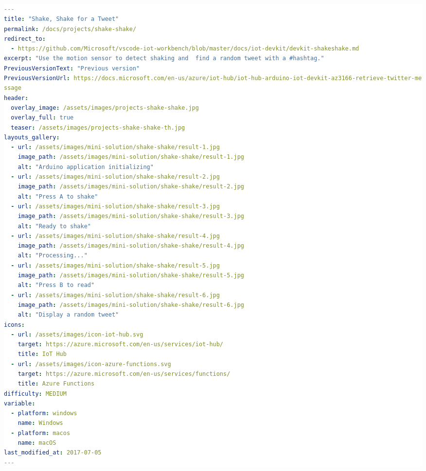 ```yaml
---
title: "Shake, Shake for a Tweet"
permalink: /docs/projects/shake-shake/
redirect_to:
  - https://github.com/Microsoft/vscode-iot-workbench/blob/master/docs/iot-devkit/devkit-shakeshake.md
excerpt: "Use the motion sensor to detect shaking and  find a random tweet with a #hashtag."
PreviousVersionText: "Previous version"
PreviousVersionUrl: https://docs.microsoft.com/en-us/azure/iot-hub/iot-hub-arduino-iot-devkit-az3166-retrieve-twitter-message
header:
  overlay_image: /assets/images/projects-shake-shake.jpg
  overlay_full: true
  teaser: /assets/images/projects-shake-shake-th.jpg
layouts_gallery:
  - url: /assets/images/mini-solution/shake-shake/result-1.jpg
    image_path: /assets/images/mini-solution/shake-shake/result-1.jpg
    alt: "Arduino application initializing"
  - url: /assets/images/mini-solution/shake-shake/result-2.jpg
    image_path: /assets/images/mini-solution/shake-shake/result-2.jpg
    alt: "Press A to shake"
  - url: /assets/images/mini-solution/shake-shake/result-3.jpg
    image_path: /assets/images/mini-solution/shake-shake/result-3.jpg
    alt: "Ready to shake"
  - url: /assets/images/mini-solution/shake-shake/result-4.jpg
    image_path: /assets/images/mini-solution/shake-shake/result-4.jpg
    alt: "Processing..."
  - url: /assets/images/mini-solution/shake-shake/result-5.jpg
    image_path: /assets/images/mini-solution/shake-shake/result-5.jpg
    alt: "Press B to read"
  - url: /assets/images/mini-solution/shake-shake/result-6.jpg
    image_path: /assets/images/mini-solution/shake-shake/result-6.jpg
    alt: "Display a random tweet"
icons:
  - url: /assets/images/icon-iot-hub.svg
    target: https://azure.microsoft.com/en-us/services/iot-hub/
    title: IoT Hub
  - url: /assets/images/icon-azure-functions.svg
    target: https://azure.microsoft.com/en-us/services/functions/
    title: Azure Functions
difficulty: MEDIUM
variable:
  - platform: windows
    name: Windows
  - platform: macos
    name: macOS
last_modified_at: 2017-07-05
---
```

